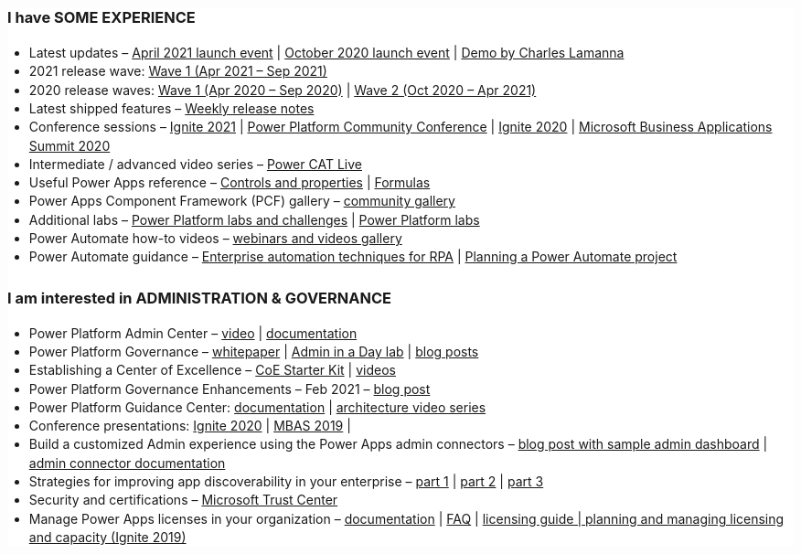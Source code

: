 

### **I have SOME EXPERIENCE**

- Latest updates – [April 2021 launch event](https://cloudblogs.microsoft.com/dynamics365/bdm/2021/04/06/microsoft-power-platform-and-dynamics-365-2021-release-launches-with-hundreds-of-new-capabilities/) | [October 2020 launch event](https://dynamics.microsoft.com/en-us/business-applications/product-updates/) | [Demo by Charles Lamanna](https://youtu.be/hoBazZBKtjc?t=3555)
- 2021 release wave: [Wave 1 (Apr 2021 – Sep 2021)](https://docs.microsoft.com/power-platform-release-plan/2021wave1/)
- 2020 release waves: [Wave 1 (Apr 2020 – Sep 2020)](https://docs.microsoft.com/power-platform-release-plan/2020wave1/) | [Wave 2 (Oct 2020 – Apr 2021)](https://docs.microsoft.com/power-platform-release-plan/2020wave2/)
- Latest shipped features – [Weekly release notes](https://aka.ms/PAWeeklyReleaseNotes)
- Conference sessions – [Ignite 2021](https://aka.ms/PowerPlatformIgnite) | [Power Platform Community Conference](https://aka.ms/PoPCC) | [Ignite 2020](https://powerapps.microsoft.com/blog/power-apps-at-microsoft-ignite-virtual-conference/) | [Microsoft Business Applications Summit 2020](https://aka.ms/pa/mbas2020)
- Intermediate / advanced video series – [Power CAT Live](https://aka.ms/PowerCATLive)
- Useful Power Apps reference – [Controls and properties](https://docs.microsoft.com/en-us/powerapps/maker/canvas-apps/reference-properties) | [Formulas](https://docs.microsoft.com/powerapps/maker/canvas-apps/formula-reference)
- Power Apps Component Framework (PCF) gallery – [community gallery](https://pcf.gallery/)
- Additional labs – [Power Platform labs and challenges](https://powerapps.microsoft.com/en-us/blog/power-platform-challenges/) | [Power Platform labs](https://aka.ms/PowerPlatformLabs)
- Power Automate how-to videos – [webinars and videos gallery](https://powerusers.microsoft.com/t5/Webinars-and-Video-Gallery/bd-p/Webinars_Videos_Gallery)
- Power Automate guidance – [Enterprise automation techniques for RPA](https://flow.microsoft.com/blog/heat-holistic-enterprise-automation-techniques-for-rpa-and-more/) | [Planning a Power Automate project](https://docs.microsoft.com/power-automate/guidance/)



### **I am interested in ADMINISTRATION & GOVERNANCE**

- Power Platform Admin Center – [video](https://www.youtube.com/watch?v=PV4ortF3hR8&t=1s) | [documentation](https://docs.microsoft.com/power-platform/admin/admin-documentation)
- Power Platform Governance – [whitepaper](https://powerapps.microsoft.com/blog/update-to-the-power-apps-and-power-automate-administration-and-governance-whitepaper-is-now-available/) | [Admin in a Day lab](https://github.com/microsoft/powerapps-tools/tree/master/Administration/AdminInADay) | [blog posts](https://powerapps.microsoft.com/blog/category/admin-features/)
- Establishing a Center of Excellence – [CoE Starter Kit](https://aka.ms/CoEStarterKit) | [videos](https://www.youtube.com/playlist?list=PLi9EhCY4z99W5kzaPK1np6sv6AzMQDsXG)
- Power Platform Governance Enhancements – Feb 2021 – [blog post](https://www.microsoft.com/security/blog/2021/02/01/recent-enhancements-for-microsoft-power-platform-governance/)
- Power Platform Guidance Center: [documentation](https://aka.ms/PowerPlatformGuidance) | [architecture video series](https://aka.ms/pparchseries)
- Conference presentations: [Ignite 2020](https://powerapps.microsoft.com/blog/power-apps-at-microsoft-ignite-virtual-conference/) | [MBAS 2019](https://powerapps.microsoft.com/en-us/blog/bizappssummit2019/#Admin_&_Governance) |
- Build a customized Admin experience using the Power Apps admin connectors – [blog post with sample admin dashboard](https://aka.ms/adminconnectors) | [admin connector documentation](https://powerapps.microsoft.com/blog/custom-admin-dashboard-with-the-powerapps-admin-connectors/)
- Strategies for improving app discoverability in your enterprise – [part 1](https://powerapps.microsoft.com/blog/powerapps-discoverability-in-the-enterprise/) | [part 2](https://powerapps.microsoft.com/blog/powerapps-discoverability-in-the-enterprise-part-2/) | [part 3](https://powerapps.microsoft.com/en-us/blog/powerapps-discoverability-in-the-enterprise-part-3/)
- Security and certifications – [Microsoft Trust Center](https://www.microsoft.com/en-us/TrustCenter/CloudServices/business-application-platform/default.aspx)
- Manage Power Apps licenses in your organization – [documentation](https://docs.microsoft.com/microsoft-365/community/powerplatformlicensingforcitizendeveloper) | [FAQ](https://docs.microsoft.com/en-us/power-platform/admin/powerapps-flow-licensing-faq) | [licensing guide | ](https://go.microsoft.com/fwlink/?linkid=2085130)[planning and managing licensing and capacity (Ignite 2019)](https://aka.ms/MicrosoftIgnite2019/BRK2223)